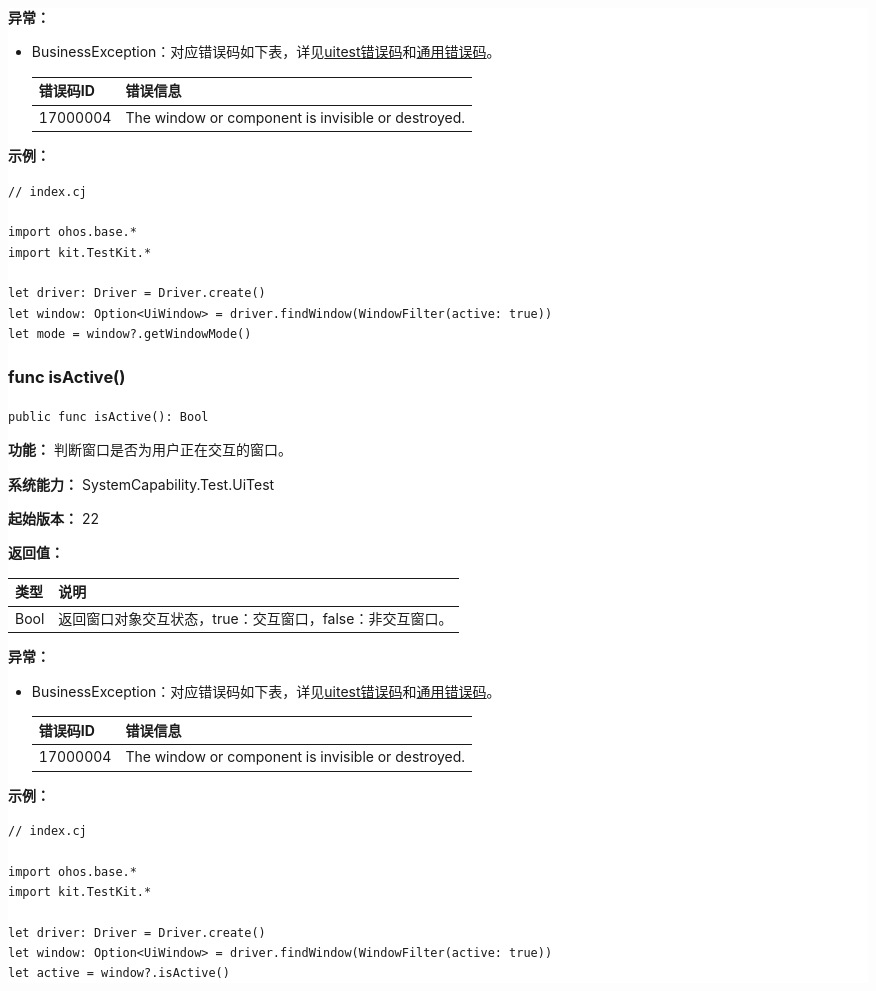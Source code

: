**异常：**

- BusinessException：对应错误码如下表，详见[uitest错误码](../../errorcodes/cj-errorcode-uitest.md)和[通用错误码](../../errorcodes/cj-errorcode-universal.md)。

  | 错误码ID | 错误信息 |
  | :---- | :--- |
  | 17000004 | The window or component is invisible or destroyed. |

**示例：**



```cangjie
// index.cj

import ohos.base.*
import kit.TestKit.*

let driver: Driver = Driver.create()
let window: Option<UiWindow> = driver.findWindow(WindowFilter(active: true))
let mode = window?.getWindowMode()
```

### func isActive()

```cangjie
public func isActive(): Bool
```

**功能：** 判断窗口是否为用户正在交互的窗口。

**系统能力：** SystemCapability.Test.UiTest

**起始版本：** 22

**返回值：**

|类型|说明|
|:----|:----|
|Bool|返回窗口对象交互状态，true：交互窗口，false：非交互窗口。|

**异常：**

- BusinessException：对应错误码如下表，详见[uitest错误码](../../errorcodes/cj-errorcode-uitest.md)和[通用错误码](../../errorcodes/cj-errorcode-universal.md)。

  | 错误码ID | 错误信息 |
  | :---- | :--- |
  | 17000004 | The window or component is invisible or destroyed. |

**示例：**



```cangjie
// index.cj

import ohos.base.*
import kit.TestKit.*

let driver: Driver = Driver.create()
let window: Option<UiWindow> = driver.findWindow(WindowFilter(active: true))
let active = window?.isActive()
```
